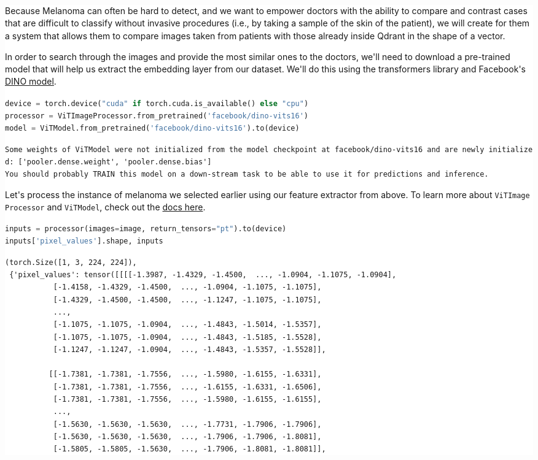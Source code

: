 Because Melanoma can often be hard to detect, and we want to empower doctors with the ability to compare 
and contrast cases that are difficult to classify without invasive procedures (i.e., by taking a sample of the 
skin of the patient), we will create for them a system that allows them to compare images taken from patients 
with those already inside Qdrant in the shape of a vector.

In order to search through the images and provide the most similar ones to the doctors, we'll need to download 
a pre-trained model that will help us extract the embedding layer from our dataset. We'll do this using the 
transformers library and Facebook's [DINO model](https://huggingface.co/facebook/dino-vitb8).


```python
device = torch.device("cuda" if torch.cuda.is_available() else "cpu")
processor = ViTImageProcessor.from_pretrained('facebook/dino-vits16')
model = ViTModel.from_pretrained('facebook/dino-vits16').to(device)
```

    Some weights of ViTModel were not initialized from the model checkpoint at facebook/dino-vits16 and are newly initialized: ['pooler.dense.weight', 'pooler.dense.bias']
    You should probably TRAIN this model on a down-stream task to be able to use it for predictions and inference.


Let's process the instance of melanoma we selected earlier using our feature extractor from above. To learn more about `ViTImageProcessor` 
and `ViTModel`, check out the [docs here](https://huggingface.co/docs/transformers/tasks/image_classification).


```python
inputs = processor(images=image, return_tensors="pt").to(device)
inputs['pixel_values'].shape, inputs
```




    (torch.Size([1, 3, 224, 224]),
     {'pixel_values': tensor([[[[-1.3987, -1.4329, -1.4500,  ..., -1.0904, -1.1075, -1.0904],
               [-1.4158, -1.4329, -1.4500,  ..., -1.0904, -1.1075, -1.1075],
               [-1.4329, -1.4500, -1.4500,  ..., -1.1247, -1.1075, -1.1075],
               ...,
               [-1.1075, -1.1075, -1.0904,  ..., -1.4843, -1.5014, -1.5357],
               [-1.1075, -1.1075, -1.0904,  ..., -1.4843, -1.5185, -1.5528],
               [-1.1247, -1.1247, -1.0904,  ..., -1.4843, -1.5357, -1.5528]],
     
              [[-1.7381, -1.7381, -1.7556,  ..., -1.5980, -1.6155, -1.6331],
               [-1.7381, -1.7381, -1.7556,  ..., -1.6155, -1.6331, -1.6506],
               [-1.7381, -1.7381, -1.7556,  ..., -1.5980, -1.6155, -1.6155],
               ...,
               [-1.5630, -1.5630, -1.5630,  ..., -1.7731, -1.7906, -1.7906],
               [-1.5630, -1.5630, -1.5630,  ..., -1.7906, -1.7906, -1.8081],
               [-1.5805, -1.5805, -1.5630,  ..., -1.7906, -1.8081, -1.8081]],
     
